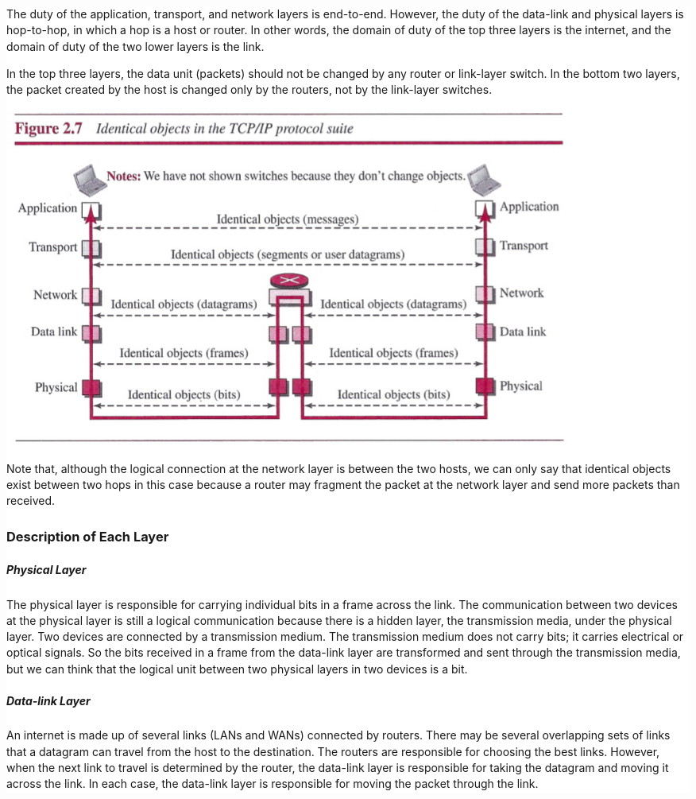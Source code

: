 The duty of the application, transport, and network layers is end-to-end. However, the duty of the data-link and physical layers is hop-to-hop, in which a hop is a host or router. In other words, the domain of duty of the top three layers is the internet, and the domain of duty of the two lower layers is the link.

In the top three layers, the data unit (packets) should not be changed by any router or link-layer switch. In the bottom two layers, the packet created by the host is changed only by the routers, not by the link-layer switches.

![img](./pic/ch2_7.png)

Note that, although the logical connection at the network layer is between the two hosts, we can only say that identical objects exist between two hops in this case because a router may fragment the packet at the network layer and send more packets than received.

### Description of Each Layer
##### Physical Layer
The physical layer is responsible for carrying individual bits in a frame across the link. The communication between two devices at the physical layer is still a logical communication because there is a hidden layer, the transmission media, under the physical layer. Two devices are connected by a transmission medium. The transmission medium does not carry bits; it carries electrical or optical signals. So the bits received in a frame from the data-link layer are transformed and sent through the transmission media, but we can think that the logical unit between two physical layers in two devices is a bit.

##### Data-link Layer
An internet is made up of several links (LANs and WANs) connected by routers. There may be several overlapping sets of links that a datagram can travel from the host to the destination. The routers are responsible for choosing the best links. However, when the next link to travel is determined by the router, the data-link layer is responsible for taking the datagram and moving it across the link. In each case, the data-link layer is responsible for moving the packet through the link.
